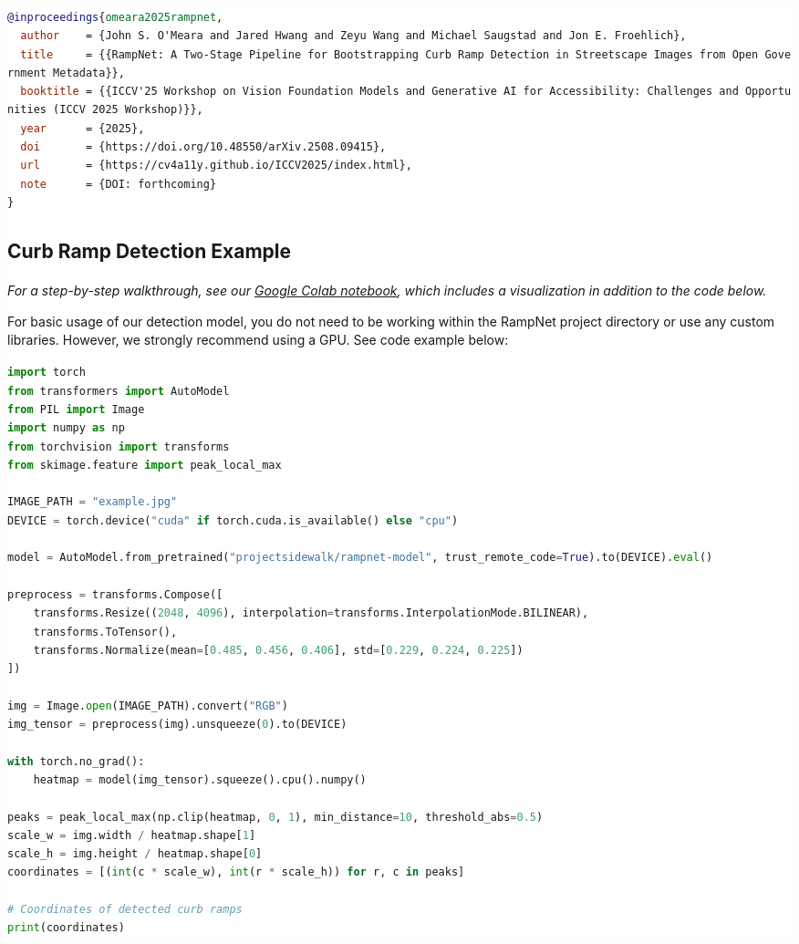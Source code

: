 ```bibtex
@inproceedings{omeara2025rampnet,
  author    = {John S. O'Meara and Jared Hwang and Zeyu Wang and Michael Saugstad and Jon E. Froehlich},
  title     = {{RampNet: A Two-Stage Pipeline for Bootstrapping Curb Ramp Detection in Streetscape Images from Open Government Metadata}},
  booktitle = {{ICCV'25 Workshop on Vision Foundation Models and Generative AI for Accessibility: Challenges and Opportunities (ICCV 2025 Workshop)}},
  year      = {2025},
  doi       = {https://doi.org/10.48550/arXiv.2508.09415},
  url       = {https://cv4a11y.github.io/ICCV2025/index.html},
  note      = {DOI: forthcoming}
}
```

## Curb Ramp Detection Example
*For a step-by-step walkthrough, see our [Google Colab notebook](https://colab.research.google.com/drive/1TOtScud5ac2McXJmg1n_YkOoZBchdn3w?usp=sharing), which includes a visualization in addition to the code below.*

For basic usage of our detection model, you do not need to be working within the RampNet project directory or use any custom libraries. However, we strongly recommend using a GPU. See code example below:
```py
import torch
from transformers import AutoModel
from PIL import Image
import numpy as np
from torchvision import transforms
from skimage.feature import peak_local_max

IMAGE_PATH = "example.jpg"
DEVICE = torch.device("cuda" if torch.cuda.is_available() else "cpu")

model = AutoModel.from_pretrained("projectsidewalk/rampnet-model", trust_remote_code=True).to(DEVICE).eval()

preprocess = transforms.Compose([
    transforms.Resize((2048, 4096), interpolation=transforms.InterpolationMode.BILINEAR),
    transforms.ToTensor(),
    transforms.Normalize(mean=[0.485, 0.456, 0.406], std=[0.229, 0.224, 0.225])
])

img = Image.open(IMAGE_PATH).convert("RGB")
img_tensor = preprocess(img).unsqueeze(0).to(DEVICE)

with torch.no_grad():
    heatmap = model(img_tensor).squeeze().cpu().numpy()

peaks = peak_local_max(np.clip(heatmap, 0, 1), min_distance=10, threshold_abs=0.5)
scale_w = img.width / heatmap.shape[1]
scale_h = img.height / heatmap.shape[0]
coordinates = [(int(c * scale_w), int(r * scale_h)) for r, c in peaks]

# Coordinates of detected curb ramps
print(coordinates)
```

